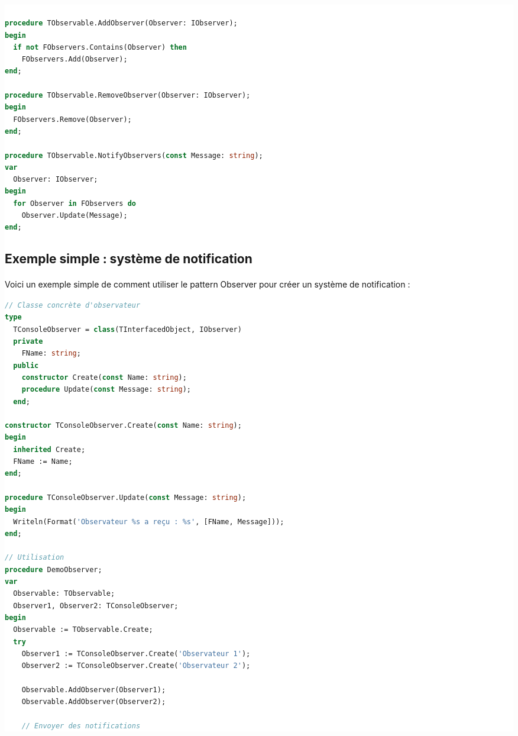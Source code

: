 ```pascal

procedure TObservable.AddObserver(Observer: IObserver);
begin
  if not FObservers.Contains(Observer) then
    FObservers.Add(Observer);
end;

procedure TObservable.RemoveObserver(Observer: IObserver);
begin
  FObservers.Remove(Observer);
end;

procedure TObservable.NotifyObservers(const Message: string);
var
  Observer: IObserver;
begin
  for Observer in FObservers do
    Observer.Update(Message);
end;
```

## Exemple simple : système de notification

Voici un exemple simple de comment utiliser le pattern Observer pour créer un système de notification :

```pascal
// Classe concrète d'observateur
type
  TConsoleObserver = class(TInterfacedObject, IObserver)
  private
    FName: string;
  public
    constructor Create(const Name: string);
    procedure Update(const Message: string);
  end;

constructor TConsoleObserver.Create(const Name: string);
begin
  inherited Create;
  FName := Name;
end;

procedure TConsoleObserver.Update(const Message: string);
begin
  Writeln(Format('Observateur %s a reçu : %s', [FName, Message]));
end;

// Utilisation
procedure DemoObserver;
var
  Observable: TObservable;
  Observer1, Observer2: TConsoleObserver;
begin
  Observable := TObservable.Create;
  try
    Observer1 := TConsoleObserver.Create('Observateur 1');
    Observer2 := TConsoleObserver.Create('Observateur 2');

    Observable.AddObserver(Observer1);
    Observable.AddObserver(Observer2);

    // Envoyer des notifications
```